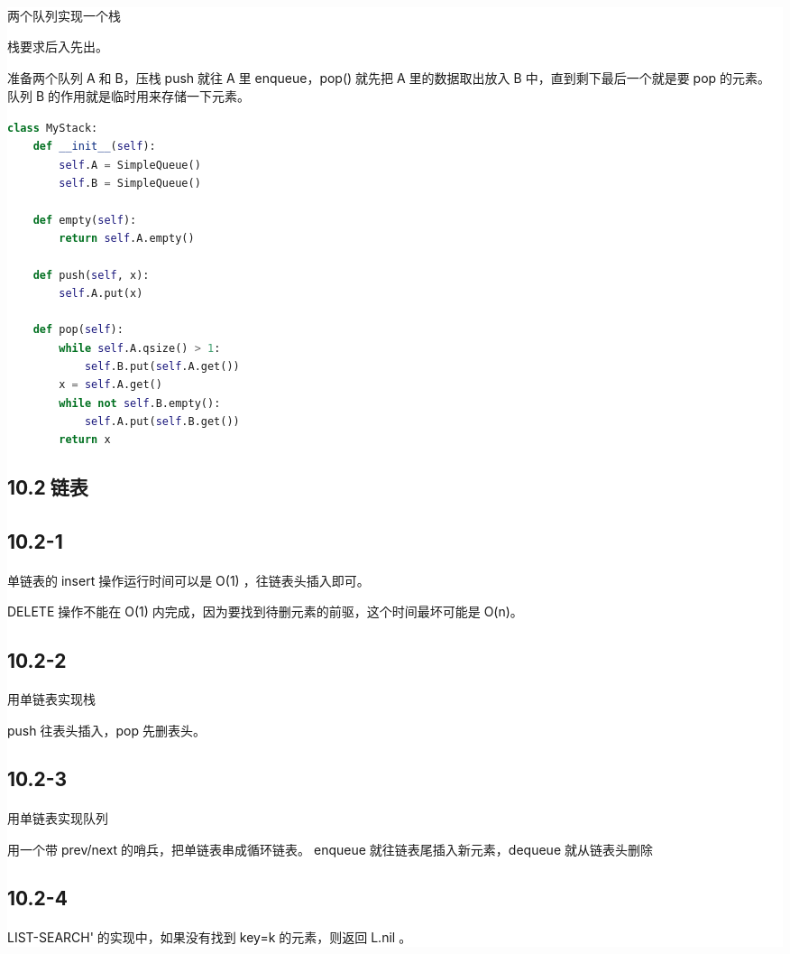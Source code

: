 两个队列实现一个栈

栈要求后入先出。

准备两个队列 A 和 B，压栈 push 就往 A 里 enqueue，pop() 就先把 A 里的数据取出放入 B 中，直到剩下最后一个就是要 pop 的元素。队列 B 的作用就是临时用来存储一下元素。

```py
class MyStack:
    def __init__(self):
        self.A = SimpleQueue()
        self.B = SimpleQueue()

    def empty(self):
        return self.A.empty()

    def push(self, x):
        self.A.put(x)

    def pop(self):
        while self.A.qsize() > 1:
            self.B.put(self.A.get())
        x = self.A.get()
        while not self.B.empty():
            self.A.put(self.B.get())
        return x
```

## 10.2 链表

## 10.2-1

单链表的 insert 操作运行时间可以是 O(1) ，往链表头插入即可。

DELETE 操作不能在 O(1) 内完成，因为要找到待删元素的前驱，这个时间最坏可能是 O(n)。

## 10.2-2

用单链表实现栈

push 往表头插入，pop 先删表头。

## 10.2-3

用单链表实现队列

用一个带 prev/next 的哨兵，把单链表串成循环链表。
enqueue 就往链表尾插入新元素，dequeue 就从链表头删除

## 10.2-4

LIST-SEARCH' 的实现中，如果没有找到 key=k 的元素，则返回 L.nil 。
